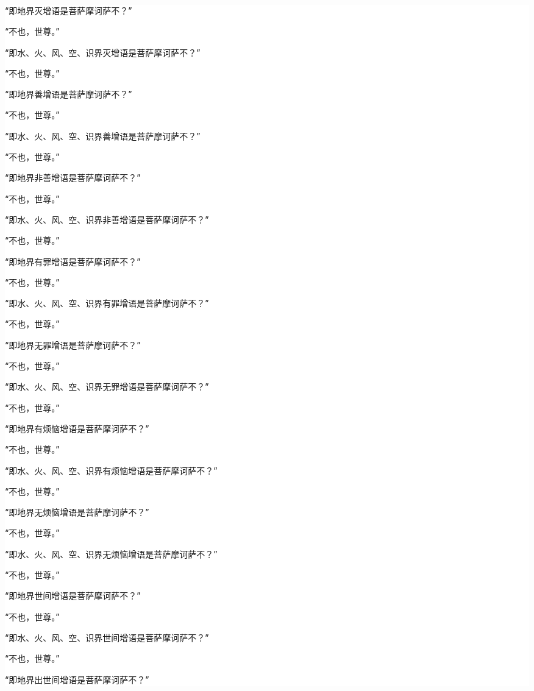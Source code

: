 “即地界灭增语是菩萨摩诃萨不？”

“不也，世尊。”

“即水、火、风、空、识界灭增语是菩萨摩诃萨不？”

“不也，世尊。”

“即地界善增语是菩萨摩诃萨不？”

“不也，世尊。”

“即水、火、风、空、识界善增语是菩萨摩诃萨不？”

“不也，世尊。”

“即地界非善增语是菩萨摩诃萨不？”

“不也，世尊。”

“即水、火、风、空、识界非善增语是菩萨摩诃萨不？”

“不也，世尊。”

“即地界有罪增语是菩萨摩诃萨不？”

“不也，世尊。”

“即水、火、风、空、识界有罪增语是菩萨摩诃萨不？”

“不也，世尊。”

“即地界无罪增语是菩萨摩诃萨不？”

“不也，世尊。”

“即水、火、风、空、识界无罪增语是菩萨摩诃萨不？”

“不也，世尊。”

“即地界有烦恼增语是菩萨摩诃萨不？”

“不也，世尊。”

“即水、火、风、空、识界有烦恼增语是菩萨摩诃萨不？”

“不也，世尊。”

“即地界无烦恼增语是菩萨摩诃萨不？”

“不也，世尊。”

“即水、火、风、空、识界无烦恼增语是菩萨摩诃萨不？”

“不也，世尊。”

“即地界世间增语是菩萨摩诃萨不？”

“不也，世尊。”

“即水、火、风、空、识界世间增语是菩萨摩诃萨不？”

“不也，世尊。”

“即地界出世间增语是菩萨摩诃萨不？”
